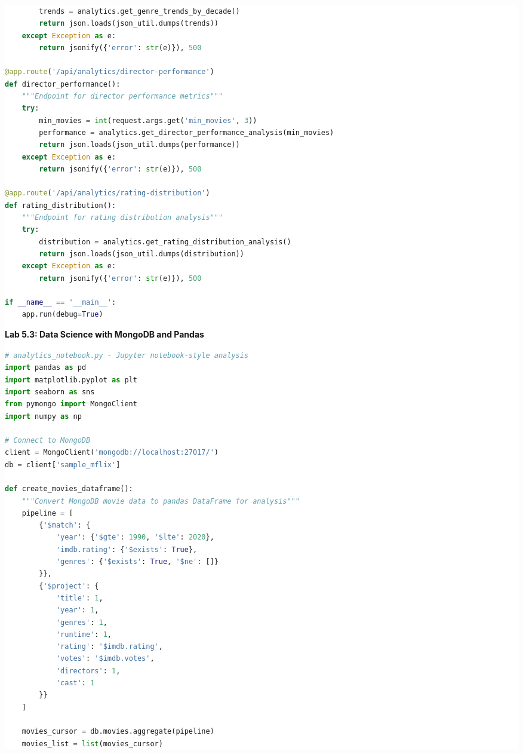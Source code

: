 ```python
        trends = analytics.get_genre_trends_by_decade()
        return json.loads(json_util.dumps(trends))
    except Exception as e:
        return jsonify({'error': str(e)}), 500

@app.route('/api/analytics/director-performance')
def director_performance():
    """Endpoint for director performance metrics"""
    try:
        min_movies = int(request.args.get('min_movies', 3))
        performance = analytics.get_director_performance_analysis(min_movies)
        return json.loads(json_util.dumps(performance))
    except Exception as e:
        return jsonify({'error': str(e)}), 500

@app.route('/api/analytics/rating-distribution')
def rating_distribution():
    """Endpoint for rating distribution analysis"""
    try:
        distribution = analytics.get_rating_distribution_analysis()
        return json.loads(json_util.dumps(distribution))
    except Exception as e:
        return jsonify({'error': str(e)}), 500

if __name__ == '__main__':
    app.run(debug=True)
```

**Lab 5.3: Data Science with MongoDB and Pandas**

```python
# analytics_notebook.py - Jupyter notebook-style analysis
import pandas as pd
import matplotlib.pyplot as plt
import seaborn as sns
from pymongo import MongoClient
import numpy as np

# Connect to MongoDB
client = MongoClient('mongodb://localhost:27017/')
db = client['sample_mflix']

def create_movies_dataframe():
    """Convert MongoDB movie data to pandas DataFrame for analysis"""
    pipeline = [
        {'$match': {
            'year': {'$gte': 1990, '$lte': 2020},
            'imdb.rating': {'$exists': True},
            'genres': {'$exists': True, '$ne': []}
        }},
        {'$project': {
            'title': 1,
            'year': 1,
            'genres': 1,
            'runtime': 1,
            'rating': '$imdb.rating',
            'votes': '$imdb.votes',
            'directors': 1,
            'cast': 1
        }}
    ]
    
    movies_cursor = db.movies.aggregate(pipeline)
    movies_list = list(movies_cursor)
```